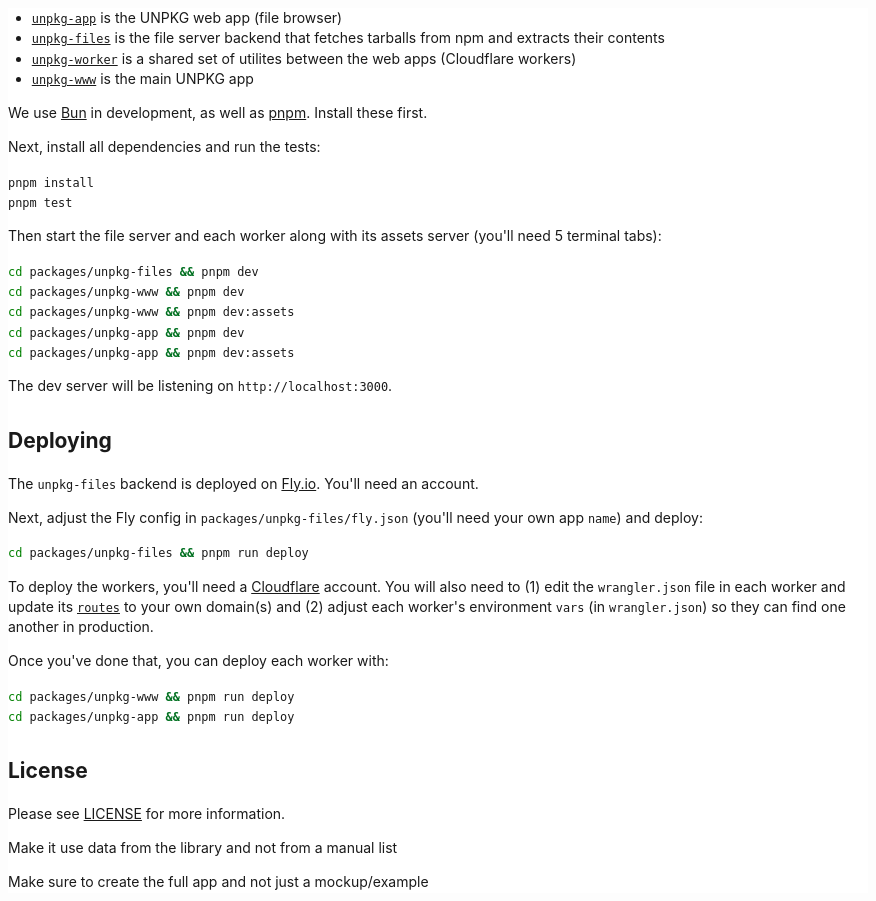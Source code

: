 - [`unpkg-app`](./packages/unpkg-app/) is the UNPKG web app (file browser)
- [`unpkg-files`](./packages/unpkg-files/) is the file server backend that fetches tarballs from npm and extracts their contents
- [`unpkg-worker`](./packages/unpkg-worker/) is a shared set of utilites between the web apps (Cloudflare workers)
- [`unpkg-www`](./packages/unpkg-www/) is the main UNPKG app

We use [Bun](https://bun.sh/) in development, as well as [pnpm](https://pnpm.io/). Install these first.

Next, install all dependencies and run the tests:

```sh
pnpm install
pnpm test
```

Then start the file server and each worker along with its assets server (you'll need 5 terminal tabs):

```sh
cd packages/unpkg-files && pnpm dev
cd packages/unpkg-www && pnpm dev
cd packages/unpkg-www && pnpm dev:assets
cd packages/unpkg-app && pnpm dev
cd packages/unpkg-app && pnpm dev:assets
```

The dev server will be listening on `http://localhost:3000`.

## Deploying

The `unpkg-files` backend is deployed on [Fly.io](https://fly.io). You'll need an account.

Next, adjust the Fly config in `packages/unpkg-files/fly.json` (you'll need your own app `name`) and deploy:

```sh
cd packages/unpkg-files && pnpm run deploy
```

To deploy the workers, you'll need a [Cloudflare](https://cloudflare.com) account. You will also need to (1) edit the `wrangler.json` file in each worker and update its [`routes`](https://developers.cloudflare.com/workers/wrangler/configuration/) to your own domain(s) and (2) adjust each worker's environment `vars` (in `wrangler.json`) so they can find one another in production.

Once you've done that, you can deploy each worker with:

```sh
cd packages/unpkg-www && pnpm run deploy
cd packages/unpkg-app && pnpm run deploy
```

## License

Please see [LICENSE](./LICENSE) for more information.

Make it use data from the library and not from a manual list

Make sure to create the full app and not just a mockup/example
